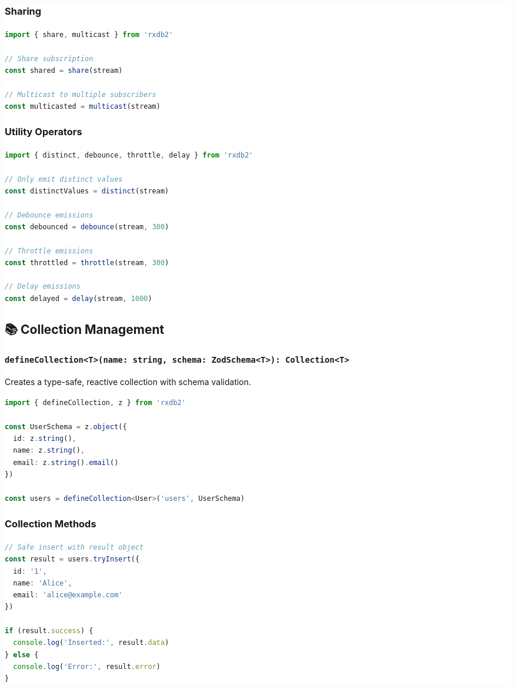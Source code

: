 ### Sharing

```typescript
import { share, multicast } from 'rxdb2'

// Share subscription
const shared = share(stream)

// Multicast to multiple subscribers
const multicasted = multicast(stream)
```

### Utility Operators

```typescript
import { distinct, debounce, throttle, delay } from 'rxdb2'

// Only emit distinct values
const distinctValues = distinct(stream)

// Debounce emissions
const debounced = debounce(stream, 300)

// Throttle emissions
const throttled = throttle(stream, 300)

// Delay emissions
const delayed = delay(stream, 1000)
```

## 📚 Collection Management

### `defineCollection<T>(name: string, schema: ZodSchema<T>): Collection<T>`

Creates a type-safe, reactive collection with schema validation.

```typescript
import { defineCollection, z } from 'rxdb2'

const UserSchema = z.object({
  id: z.string(),
  name: z.string(),
  email: z.string().email()
})

const users = defineCollection<User>('users', UserSchema)
```

### Collection Methods

```typescript
// Safe insert with result object
const result = users.tryInsert({
  id: '1',
  name: 'Alice',
  email: 'alice@example.com'
})

if (result.success) {
  console.log('Inserted:', result.data)
} else {
  console.log('Error:', result.error)
}

```